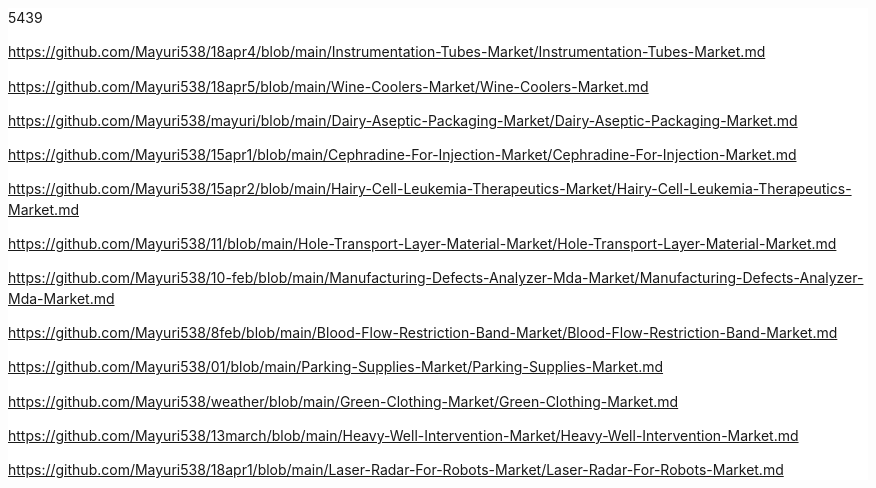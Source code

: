 5439</p><p><a href="https://github.com/Mayuri538/18apr4/blob/main/Instrumentation-Tubes-Market/Instrumentation-Tubes-Market.md">https://github.com/Mayuri538/18apr4/blob/main/Instrumentation-Tubes-Market/Instrumentation-Tubes-Market.md</a></p><p><a href="https://github.com/Mayuri538/18apr5/blob/main/Wine-Coolers-Market/Wine-Coolers-Market.md">https://github.com/Mayuri538/18apr5/blob/main/Wine-Coolers-Market/Wine-Coolers-Market.md</a></p><p><a href="https://github.com/Mayuri538/mayuri/blob/main/Dairy-Aseptic-Packaging-Market/Dairy-Aseptic-Packaging-Market.md">https://github.com/Mayuri538/mayuri/blob/main/Dairy-Aseptic-Packaging-Market/Dairy-Aseptic-Packaging-Market.md</a></p><p><a href="https://github.com/Mayuri538/15apr1/blob/main/Cephradine-For-Injection-Market/Cephradine-For-Injection-Market.md">https://github.com/Mayuri538/15apr1/blob/main/Cephradine-For-Injection-Market/Cephradine-For-Injection-Market.md</a></p><p><a href="https://github.com/Mayuri538/15apr2/blob/main/Hairy-Cell-Leukemia-Therapeutics-Market/Hairy-Cell-Leukemia-Therapeutics-Market.md">https://github.com/Mayuri538/15apr2/blob/main/Hairy-Cell-Leukemia-Therapeutics-Market/Hairy-Cell-Leukemia-Therapeutics-Market.md</a></p><p><a href="https://github.com/Mayuri538/11/blob/main/Hole-Transport-Layer-Material-Market/Hole-Transport-Layer-Material-Market.md">https://github.com/Mayuri538/11/blob/main/Hole-Transport-Layer-Material-Market/Hole-Transport-Layer-Material-Market.md</a></p><p><a href="https://github.com/Mayuri538/10-feb/blob/main/Manufacturing-Defects-Analyzer-Mda-Market/Manufacturing-Defects-Analyzer-Mda-Market.md">https://github.com/Mayuri538/10-feb/blob/main/Manufacturing-Defects-Analyzer-Mda-Market/Manufacturing-Defects-Analyzer-Mda-Market.md</a></p><p><a href="https://github.com/Mayuri538/8feb/blob/main/Blood-Flow-Restriction-Band-Market/Blood-Flow-Restriction-Band-Market.md">https://github.com/Mayuri538/8feb/blob/main/Blood-Flow-Restriction-Band-Market/Blood-Flow-Restriction-Band-Market.md</a></p><p><a href="https://github.com/Mayuri538/01/blob/main/Parking-Supplies-Market/Parking-Supplies-Market.md">https://github.com/Mayuri538/01/blob/main/Parking-Supplies-Market/Parking-Supplies-Market.md</a></p><p><a href="https://github.com/Mayuri538/weather/blob/main/Green-Clothing-Market/Green-Clothing-Market.md">https://github.com/Mayuri538/weather/blob/main/Green-Clothing-Market/Green-Clothing-Market.md</a></p><p><a href="https://github.com/Mayuri538/13march/blob/main/Heavy-Well-Intervention-Market/Heavy-Well-Intervention-Market.md">https://github.com/Mayuri538/13march/blob/main/Heavy-Well-Intervention-Market/Heavy-Well-Intervention-Market.md</a></p><p><a href="https://github.com/Mayuri538/18apr1/blob/main/Laser-Radar-For-Robots-Market/Laser-Radar-For-Robots-Market.md">https://github.com/Mayuri538/18apr1/blob/main/Laser-Radar-For-Robots-Market/Laser-Radar-For-Robots-Market.md</a></p>
